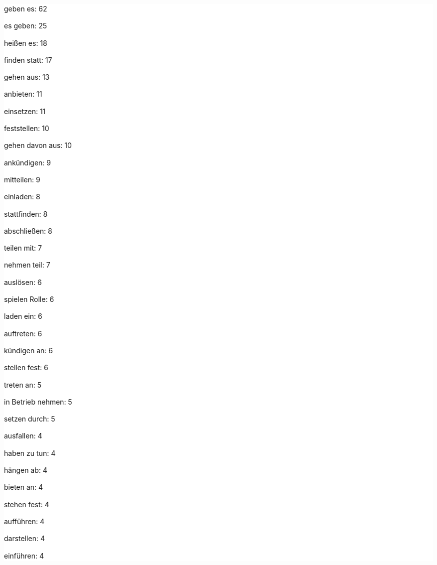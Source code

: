 geben es: 62

es geben: 25

heißen es: 18

finden statt: 17

gehen aus: 13

anbieten: 11

einsetzen: 11

feststellen: 10

gehen davon aus: 10

ankündigen: 9

mitteilen: 9

einladen: 8

stattfinden: 8

abschließen: 8

teilen mit: 7

nehmen teil: 7

auslösen: 6

spielen Rolle: 6

laden ein: 6

auftreten: 6

kündigen an: 6

stellen fest: 6

treten an: 5

in Betrieb nehmen: 5

setzen durch: 5

ausfallen: 4

haben zu tun: 4

hängen ab: 4

bieten an: 4

stehen fest: 4

aufführen: 4

darstellen: 4

einführen: 4
